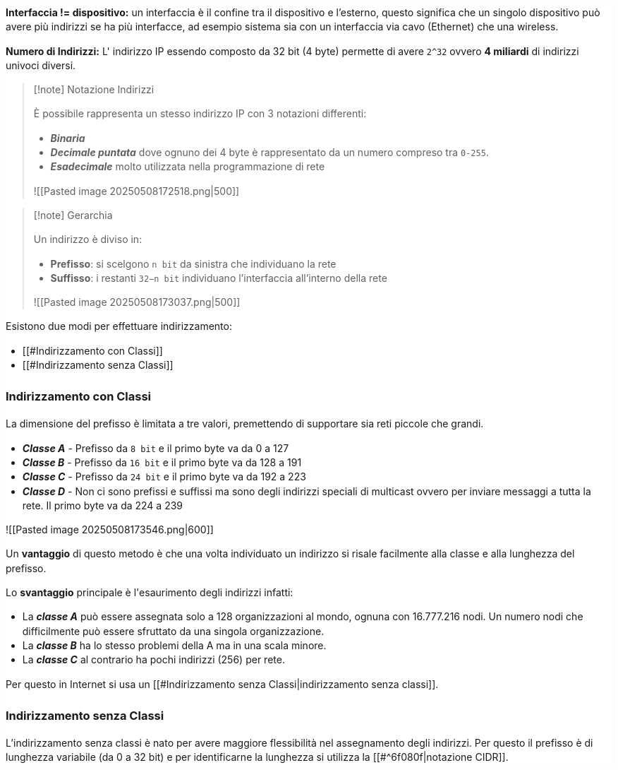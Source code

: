 **Interfaccia != dispositivo:** un interfaccia è il confine tra il dispositivo e l’esterno, questo significa che un singolo dispositivo può avere più indirizzi se ha più interfacce, ad esempio sistema sia con un interfaccia via cavo (Ethernet) che una wireless.

**Numero di Indirizzi:** L' indirizzo IP essendo composto da 32 bit (4 byte) permette di avere `2^32` ovvero **4 miliardi** di indirizzi univoci diversi.

>[!note] Notazione Indirizzi
>
>È possibile rappresenta un stesso indirizzo IP con 3 notazioni differenti:
>- ***Binaria***
>- ***Decimale puntata*** dove ognuno dei 4 byte è rappresentato da un numero compreso tra `0-255`.
>- ***Esadecimale*** molto utilizzata nella programmazione di rete
>  
>![[Pasted image 20250508172518.png|500]]

>[!note] Gerarchia
>
>Un indirizzo è diviso in:
>- **Prefisso**: si scelgono `n bit` da sinistra che individuano la rete
>- **Suffisso**: i restanti `32−n bit` individuano l’interfaccia all’interno della rete
>  
>![[Pasted image 20250508173037.png|500]]

Esistono due modi per effettuare indirizzamento:
- [[#Indirizzamento con Classi]]
- [[#Indirizzamento senza Classi]]

### Indirizzamento con Classi

La dimensione del prefisso è limitata a tre valori, premettendo di supportare sia reti piccole che grandi.

- ***Classe A*** - Prefisso da `8 bit` e il primo byte va da 0 a 127
- ***Classe B*** - Prefisso da `16 bit` e il primo byte va da 128 a 191
- ***Classe C*** - Prefisso da `24 bit` e il primo byte va da 192 a 223
- ***Classe D*** - Non ci sono prefissi e suffissi ma sono degli indirizzi speciali di multicast ovvero per inviare messaggi a tutta la rete. Il primo byte va da 224 a 239

![[Pasted image 20250508173546.png|600]]

Un **vantaggio** di questo metodo è che una volta individuato un indirizzo si risale facilmente alla classe e alla lunghezza del prefisso.

Lo **svantaggio** principale è l'esaurimento degli indirizzi infatti:
- La ***classe A*** può essere assegnata solo a 128 organizzazioni al mondo, ognuna con 16.777.216 nodi. Un numero nodi che difficilmente può essere sfruttato da una singola organizzazione.
- La ***classe B*** ha lo stesso problemi della A ma in una scala minore.
- La ***classe C*** al contrario ha pochi indirizzi (256) per rete.

Per questo in Internet si usa un [[#Indirizzamento senza Classi|indirizzamento senza classi]].

### Indirizzamento senza Classi

L’indirizzamento senza classi è nato per avere maggiore flessibilità nel assegnamento degli indirizzi. Per questo il prefisso è di lunghezza variabile (da 0 a 32 bit) e per identificarne la lunghezza si utilizza la [[#^6f080f|notazione CIDR]].
